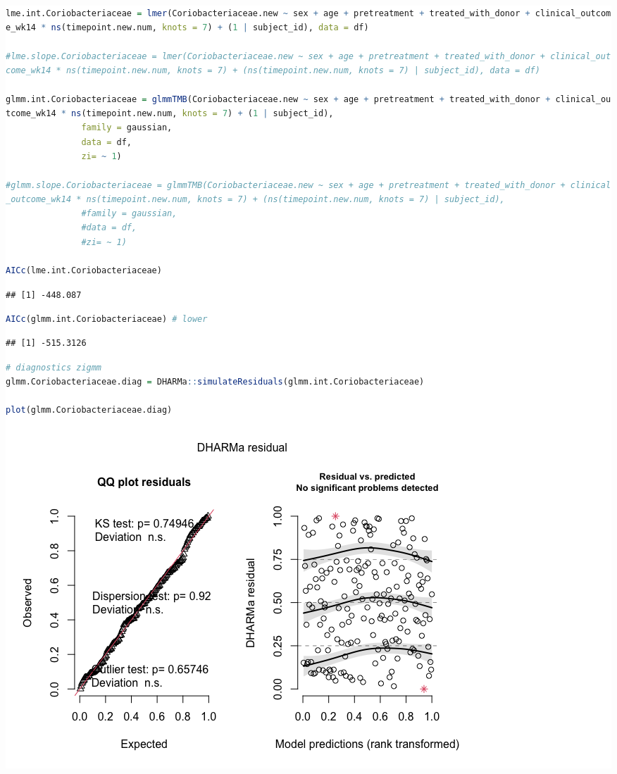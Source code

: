 ``` r
lme.int.Coriobacteriaceae = lmer(Coriobacteriaceae.new ~ sex + age + pretreatment + treated_with_donor + clinical_outcome_wk14 * ns(timepoint.new.num, knots = 7) + (1 | subject_id), data = df)

#lme.slope.Coriobacteriaceae = lmer(Coriobacteriaceae.new ~ sex + age + pretreatment + treated_with_donor + clinical_outcome_wk14 * ns(timepoint.new.num, knots = 7) + (ns(timepoint.new.num, knots = 7) | subject_id), data = df)

glmm.int.Coriobacteriaceae = glmmTMB(Coriobacteriaceae.new ~ sex + age + pretreatment + treated_with_donor + clinical_outcome_wk14 * ns(timepoint.new.num, knots = 7) + (1 | subject_id), 
               family = gaussian, 
               data = df, 
               zi= ~ 1)

#glmm.slope.Coriobacteriaceae = glmmTMB(Coriobacteriaceae.new ~ sex + age + pretreatment + treated_with_donor + clinical_outcome_wk14 * ns(timepoint.new.num, knots = 7) + (ns(timepoint.new.num, knots = 7) | subject_id), 
               #family = gaussian, 
               #data = df, 
               #zi= ~ 1) 

AICc(lme.int.Coriobacteriaceae)
```

    ## [1] -448.087

``` r
AICc(glmm.int.Coriobacteriaceae) # lower
```

    ## [1] -515.3126

``` r
# diagnostics zigmm
glmm.Coriobacteriaceae.diag = DHARMa::simulateResiduals(glmm.int.Coriobacteriaceae)

plot(glmm.Coriobacteriaceae.diag)
```

![](Top_15_Mixed_Models_files/figure-gfm/unnamed-chunk-16-1.png)
